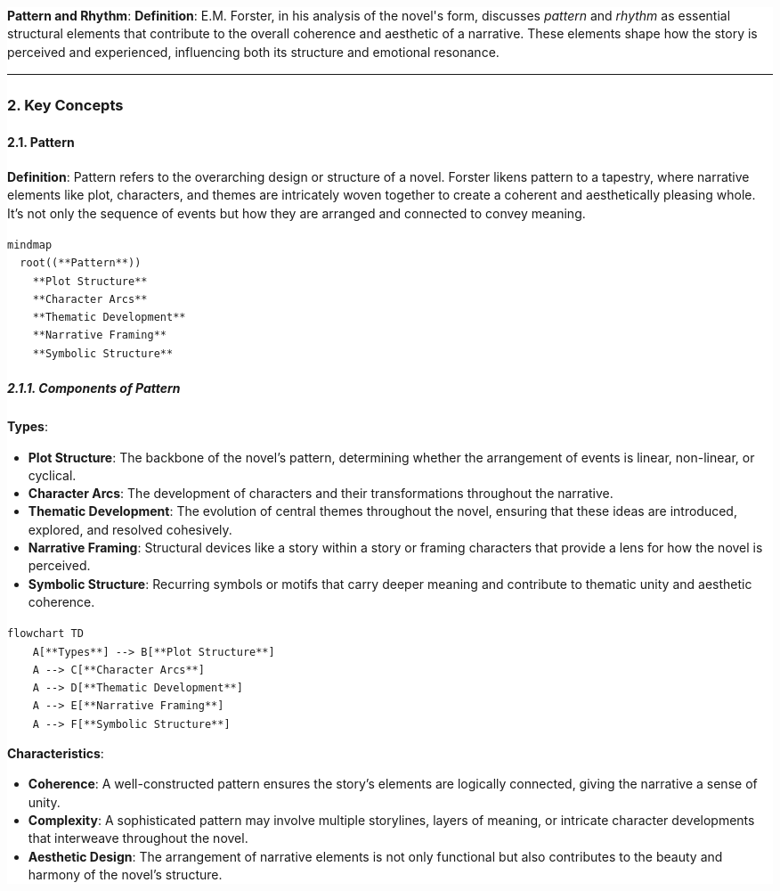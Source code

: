 **Pattern and Rhythm**:
   **Definition**: E.M. Forster, in his analysis of the novel's form, discusses *pattern* and *rhythm* as essential structural elements that contribute to the overall coherence and aesthetic of a narrative. These elements shape how the story is perceived and experienced, influencing both its structure and emotional resonance.

---

### 2. Key Concepts

#### 2.1. Pattern

**Definition**:
   Pattern refers to the overarching design or structure of a novel. Forster likens pattern to a tapestry, where narrative elements like plot, characters, and themes are intricately woven together to create a coherent and aesthetically pleasing whole. It’s not only the sequence of events but how they are arranged and connected to convey meaning.

```mermaid
mindmap
  root((**Pattern**))
    **Plot Structure**
    **Character Arcs**
    **Thematic Development**
    **Narrative Framing**
    **Symbolic Structure**
```
##### 2.1.1. **Components of Pattern**

**Types**:
   - **Plot Structure**: The backbone of the novel’s pattern, determining whether the arrangement of events is linear, non-linear, or cyclical.
   - **Character Arcs**: The development of characters and their transformations throughout the narrative.
   - **Thematic Development**: The evolution of central themes throughout the novel, ensuring that these ideas are introduced, explored, and resolved cohesively.
   - **Narrative Framing**: Structural devices like a story within a story or framing characters that provide a lens for how the novel is perceived.
   - **Symbolic Structure**: Recurring symbols or motifs that carry deeper meaning and contribute to thematic unity and aesthetic coherence.

```mermaid
flowchart TD
    A[**Types**] --> B[**Plot Structure**]
    A --> C[**Character Arcs**]
    A --> D[**Thematic Development**]
    A --> E[**Narrative Framing**]
    A --> F[**Symbolic Structure**]
```


**Characteristics**:
   - **Coherence**: A well-constructed pattern ensures the story’s elements are logically connected, giving the narrative a sense of unity.
   - **Complexity**: A sophisticated pattern may involve multiple storylines, layers of meaning, or intricate character developments that interweave throughout the novel.
   - **Aesthetic Design**: The arrangement of narrative elements is not only functional but also contributes to the beauty and harmony of the novel’s structure.
